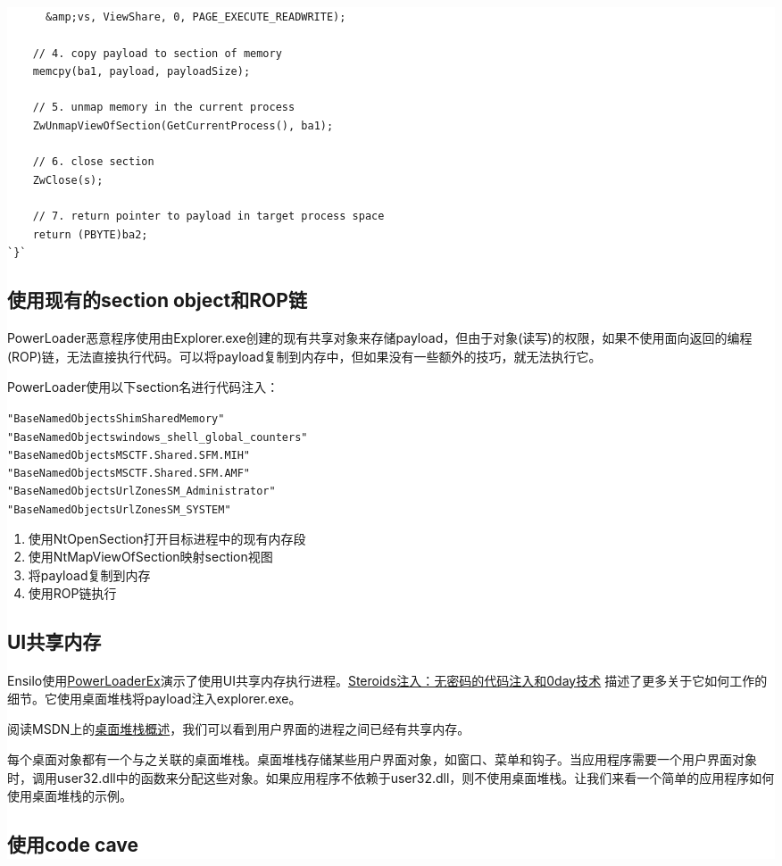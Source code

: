 ```
      &amp;vs, ViewShare, 0, PAGE_EXECUTE_READWRITE); 

    // 4. copy payload to section of memory
    memcpy(ba1, payload, payloadSize);

    // 5. unmap memory in the current process
    ZwUnmapViewOfSection(GetCurrentProcess(), ba1);

    // 6. close section
    ZwClose(s);

    // 7. return pointer to payload in target process space
    return (PBYTE)ba2;
`}`
```



## 使用现有的section object和ROP链

PowerLoader恶意程序使用由Explorer.exe创建的现有共享对象来存储payload，但由于对象(读写)的权限，如果不使用面向返回的编程(ROP)链，无法直接执行代码。可以将payload复制到内存中，但如果没有一些额外的技巧，就无法执行它。

PowerLoader使用以下section名进行代码注入：

```
"BaseNamedObjectsShimSharedMemory"
"BaseNamedObjectswindows_shell_global_counters"
"BaseNamedObjectsMSCTF.Shared.SFM.MIH"
"BaseNamedObjectsMSCTF.Shared.SFM.AMF"
"BaseNamedObjectsUrlZonesSM_Administrator"
"BaseNamedObjectsUrlZonesSM_SYSTEM"
```
1. 使用NtOpenSection打开目标进程中的现有内存段
1. 使用NtMapViewOfSection映射section视图
1. 将payload复制到内存
1. 使用ROP链执行


## UI共享内存

Ensilo使用[PowerLoaderEx](https://github.com/BreakingMalware/PowerLoaderEx)演示了使用UI共享内存执行进程。[Steroids注入：无密码的代码注入和0day技术](https://www.slideshare.net/enSilo/injection-on-steroids-codeless-code-injection-and-0day-techniques) 描述了更多关于它如何工作的细节。它使用桌面堆栈将payload注入explorer.exe。

阅读MSDN上的[桌面堆栈概述](https://blogs.msdn.microsoft.com/ntdebugging/2007/01/04/desktop-heap-overview/)，我们可以看到用户界面的进程之间已经有共享内存。

每个桌面对象都有一个与之关联的桌面堆栈。桌面堆栈存储某些用户界面对象，如窗口、菜单和钩子。当应用程序需要一个用户界面对象时，调用user32.dll中的函数来分配这些对象。如果应用程序不依赖于user32.dll，则不使用桌面堆栈。让我们来看一个简单的应用程序如何使用桌面堆栈的示例。



## 使用code cave
